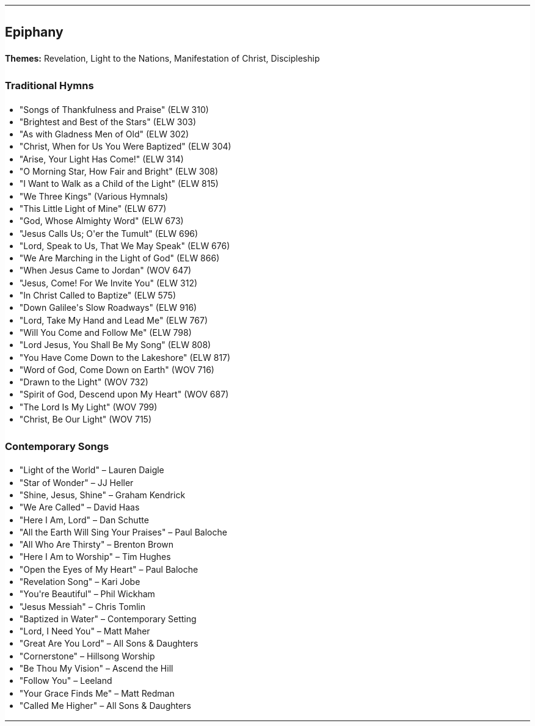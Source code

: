 
---

## Epiphany
**Themes:** Revelation, Light to the Nations, Manifestation of Christ, Discipleship

### Traditional Hymns
- "Songs of Thankfulness and Praise" (ELW 310)
- "Brightest and Best of the Stars" (ELW 303)
- "As with Gladness Men of Old" (ELW 302)
- "Christ, When for Us You Were Baptized" (ELW 304)
- "Arise, Your Light Has Come!" (ELW 314)
- "O Morning Star, How Fair and Bright" (ELW 308)
- "I Want to Walk as a Child of the Light" (ELW 815)
- "We Three Kings" (Various Hymnals)
- "This Little Light of Mine" (ELW 677)
- "God, Whose Almighty Word" (ELW 673)
- "Jesus Calls Us; O'er the Tumult" (ELW 696)
- "Lord, Speak to Us, That We May Speak" (ELW 676)
- "We Are Marching in the Light of God" (ELW 866)
- "When Jesus Came to Jordan" (WOV 647)
- "Jesus, Come! For We Invite You" (ELW 312)
- "In Christ Called to Baptize" (ELW 575)
- "Down Galilee's Slow Roadways" (ELW 916)
- "Lord, Take My Hand and Lead Me" (ELW 767)
- "Will You Come and Follow Me" (ELW 798)
- "Lord Jesus, You Shall Be My Song" (ELW 808)
- "You Have Come Down to the Lakeshore" (ELW 817)
- "Word of God, Come Down on Earth" (WOV 716)
- "Drawn to the Light" (WOV 732)
- "Spirit of God, Descend upon My Heart" (WOV 687)
- "The Lord Is My Light" (WOV 799)
- "Christ, Be Our Light" (WOV 715)

### Contemporary Songs
- "Light of the World" – Lauren Daigle
- "Star of Wonder" – JJ Heller
- "Shine, Jesus, Shine" – Graham Kendrick
- "We Are Called" – David Haas
- "Here I Am, Lord" – Dan Schutte
- "All the Earth Will Sing Your Praises" – Paul Baloche
- "All Who Are Thirsty" – Brenton Brown
- "Here I Am to Worship" – Tim Hughes
- "Open the Eyes of My Heart" – Paul Baloche
- "Revelation Song" – Kari Jobe
- "You're Beautiful" – Phil Wickham
- "Jesus Messiah" – Chris Tomlin
- "Baptized in Water" – Contemporary Setting
- "Lord, I Need You" – Matt Maher
- "Great Are You Lord" – All Sons & Daughters
- "Cornerstone" – Hillsong Worship
- "Be Thou My Vision" – Ascend the Hill
- "Follow You" – Leeland
- "Your Grace Finds Me" – Matt Redman
- "Called Me Higher" – All Sons & Daughters

---